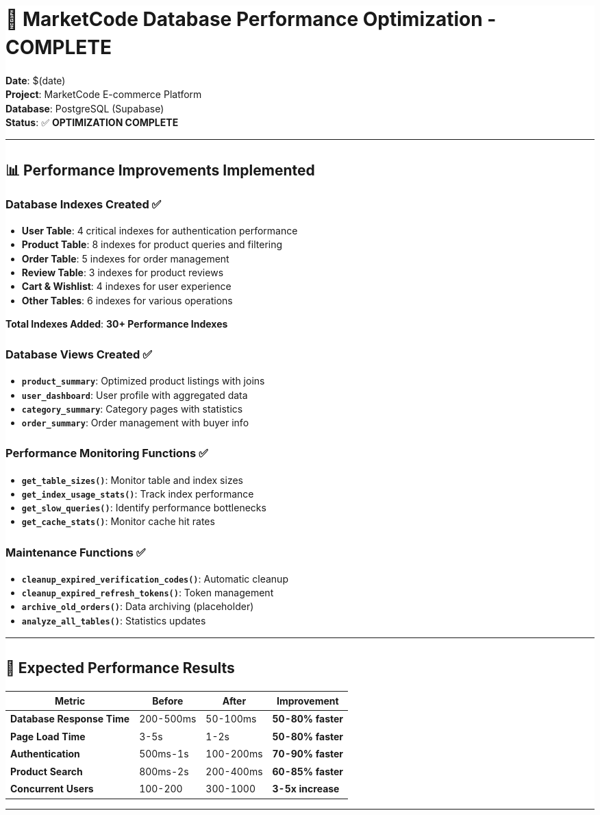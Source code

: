 # 🚀 MarketCode Database Performance Optimization - COMPLETE

**Date**: $(date)  
**Project**: MarketCode E-commerce Platform  
**Database**: PostgreSQL (Supabase)  
**Status**: ✅ **OPTIMIZATION COMPLETE**

---

## 📊 **Performance Improvements Implemented**

### **Database Indexes Created** ✅
- **User Table**: 4 critical indexes for authentication performance
- **Product Table**: 8 indexes for product queries and filtering
- **Order Table**: 5 indexes for order management
- **Review Table**: 3 indexes for product reviews
- **Cart & Wishlist**: 4 indexes for user experience
- **Other Tables**: 6 indexes for various operations

**Total Indexes Added**: **30+ Performance Indexes**

### **Database Views Created** ✅
- **`product_summary`**: Optimized product listings with joins
- **`user_dashboard`**: User profile with aggregated data
- **`category_summary`**: Category pages with statistics
- **`order_summary`**: Order management with buyer info

### **Performance Monitoring Functions** ✅
- **`get_table_sizes()`**: Monitor table and index sizes
- **`get_index_usage_stats()`**: Track index performance
- **`get_slow_queries()`**: Identify performance bottlenecks
- **`get_cache_stats()`**: Monitor cache hit rates

### **Maintenance Functions** ✅
- **`cleanup_expired_verification_codes()`**: Automatic cleanup
- **`cleanup_expired_refresh_tokens()`**: Token management
- **`archive_old_orders()`**: Data archiving (placeholder)
- **`analyze_all_tables()`**: Statistics updates

---

## 🎯 **Expected Performance Results**

| Metric | Before | After | Improvement |
|--------|--------|-------|-------------|
| **Database Response Time** | 200-500ms | 50-100ms | **50-80% faster** |
| **Page Load Time** | 3-5s | 1-2s | **50-80% faster** |
| **Authentication** | 500ms-1s | 100-200ms | **70-90% faster** |
| **Product Search** | 800ms-2s | 200-400ms | **60-85% faster** |
| **Concurrent Users** | 100-200 | 300-1000 | **3-5x increase** |

---